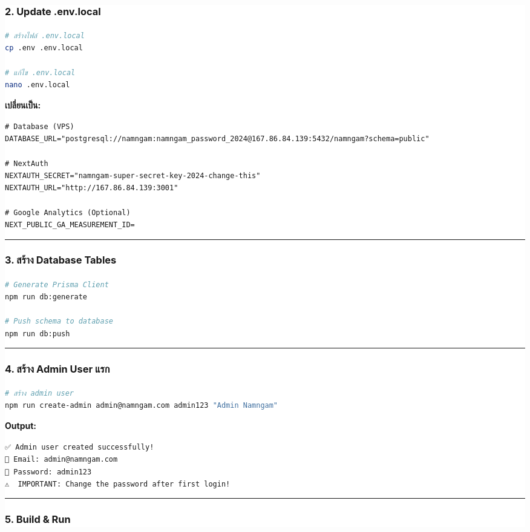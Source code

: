 
### **2. Update .env.local**

```bash
# สร้างไฟล์ .env.local
cp .env .env.local

# แก้ไข .env.local
nano .env.local
```

**เปลี่ยนเป็น:**
```env
# Database (VPS)
DATABASE_URL="postgresql://namngam:namngam_password_2024@167.86.84.139:5432/namngam?schema=public"

# NextAuth
NEXTAUTH_SECRET="namngam-super-secret-key-2024-change-this"
NEXTAUTH_URL="http://167.86.84.139:3001"

# Google Analytics (Optional)
NEXT_PUBLIC_GA_MEASUREMENT_ID=
```

---

### **3. สร้าง Database Tables**

```bash
# Generate Prisma Client
npm run db:generate

# Push schema to database
npm run db:push
```

---

### **4. สร้าง Admin User แรก**

```bash
# สร้าง admin user
npm run create-admin admin@namngam.com admin123 "Admin Namngam"
```

**Output:**
```
✅ Admin user created successfully!
📧 Email: admin@namngam.com
🔑 Password: admin123
⚠️  IMPORTANT: Change the password after first login!
```

---

### **5. Build & Run**
